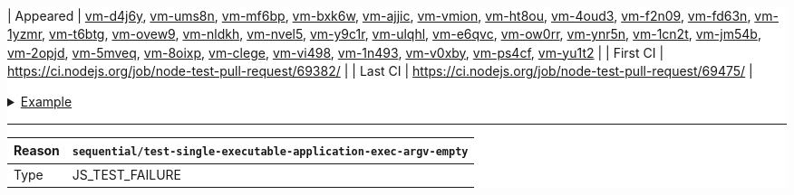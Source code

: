 | Appeared | [vm-d4j6y](https://ci.nodejs.org/job/node-test-commit-osx/nodes=macos15-x64/67064/console), [vm-ums8n](https://ci.nodejs.org/job/node-test-commit-osx/nodes=macos15-x64/67061/console), [vm-mf6bp](https://ci.nodejs.org/job/node-test-commit-osx/nodes=osx13-x64/67061/console), [vm-bxk6w](https://ci.nodejs.org/job/node-test-commit-osx/nodes=macos15-x64/67042/console), [vm-ajjic](https://ci.nodejs.org/job/node-test-commit-osx/nodes=macos15-x64/67040/console), [vm-vmion](https://ci.nodejs.org/job/node-test-commit-osx/nodes=macos15-x64/67037/console), [vm-ht8ou](https://ci.nodejs.org/job/node-test-commit-osx/nodes=macos15-x64/67035/console), [vm-4oud3](https://ci.nodejs.org/job/node-test-commit-osx/nodes=macos15-x64/67031/console), [vm-f2n09](https://ci.nodejs.org/job/node-test-commit-osx/nodes=macos15-x64/67023/console), [vm-fd63n](https://ci.nodejs.org/job/node-test-commit-osx/nodes=macos15-x64/67022/console), [vm-1yzmr](https://ci.nodejs.org/job/node-test-commit-osx/nodes=macos15-x64/67019/console), [vm-t6btg](https://ci.nodejs.org/job/node-test-commit-osx/nodes=macos15-x64/67016/console), [vm-ovew9](https://ci.nodejs.org/job/node-test-commit-osx/nodes=macos15-x64/67014/console), [vm-nldkh](https://ci.nodejs.org/job/node-test-commit-osx/nodes=macos15-x64/67012/console), [vm-nvel5](https://ci.nodejs.org/job/node-test-commit-osx/nodes=macos15-x64/67009/console), [vm-y9c1r](https://ci.nodejs.org/job/node-test-commit-osx/nodes=macos15-x64/67005/console), [vm-ulqhl](https://ci.nodejs.org/job/node-test-commit-osx/nodes=macos15-x64/67004/console), [vm-e6qvc](https://ci.nodejs.org/job/node-test-commit-osx/nodes=macos15-x64/66986/console), [vm-ow0rr](https://ci.nodejs.org/job/node-test-commit-osx/nodes=macos15-x64/66981/console), [vm-ynr5n](https://ci.nodejs.org/job/node-test-commit-osx/nodes=macos15-x64/66980/console), [vm-1cn2t](https://ci.nodejs.org/job/node-test-commit-osx/nodes=macos15-x64/66979/console), [vm-jm54b](https://ci.nodejs.org/job/node-test-commit-osx/nodes=macos15-x64/66974/console), [vm-2opjd](https://ci.nodejs.org/job/node-test-commit-osx/nodes=macos15-x64/66973/console), [vm-5mveq](https://ci.nodejs.org/job/node-test-commit-osx/nodes=macos15-x64/66969/console), [vm-8oixp](https://ci.nodejs.org/job/node-test-commit-osx/nodes=macos15-x64/66968/console), [vm-clege](https://ci.nodejs.org/job/node-test-commit-osx/nodes=macos15-x64/66967/console), [vm-vi498](https://ci.nodejs.org/job/node-test-commit-osx/nodes=macos15-x64/66966/console), [vm-1n493](https://ci.nodejs.org/job/node-test-commit-osx/nodes=macos15-x64/66961/console), [vm-v0xby](https://ci.nodejs.org/job/node-test-commit-osx/nodes=macos15-x64/66960/console), [vm-ps4cf](https://ci.nodejs.org/job/node-test-commit-osx/nodes=macos15-x64/66957/console), [vm-yu1t2](https://ci.nodejs.org/job/node-test-commit-osx/nodes=macos15-x64/66956/console) |
| First CI | https://ci.nodejs.org/job/node-test-pull-request/69382/ |
| Last CI | https://ci.nodejs.org/job/node-test-pull-request/69475/ |

<details><summary><a href="https://ci.nodejs.org/job/node-test-commit-osx/nodes=macos15-x64/67064/console">Example</a></summary></details>

-------

| Reason | <code>sequential/test-single-executable-application-exec-argv-empty</code> |
| - | :- |
| Type | JS_TEST_FAILURE |